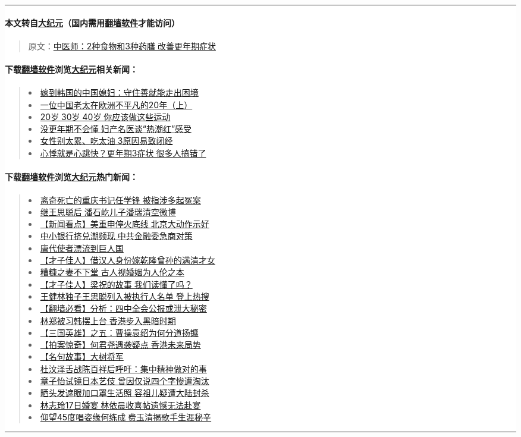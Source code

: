 <hr>

#### 本文转自<a href="http://www.epochtimes.com">大纪元</a>（国内需用<a href="https://git.io/JesJV">翻墙软件</a>才能访问）
> 原文：<a href="http://www.epochtimes.com/gb/19/9/7/n11506258.htm">中医师：2种食物和3种药膳 改善更年期症状</a>


#### 下载<a href="https://git.io/JesJV">翻墙软件</a>浏览<a href="http://www.epochtimes.com">大纪元</a>相关新闻：
> <li><a href="http://www.epochtimes.com/gb/19/7/15/n11385671.htm">嫁到韩国的中国媳妇：守住善就能走出困境</a></li>
> <li><a href="http://www.epochtimes.com/gb/19/7/28/n11415000.htm">一位中国老太在欧洲不平凡的20年（上）</a></li>
> <li><a href="http://www.epochtimes.com/gb/19/2/10/n11034961.htm">20岁 30岁 40岁 你应该做这些运动</a></li>
> <li><a href="http://www.epochtimes.com/gb/18/9/18/n10724120.htm">没更年期不会懂 妇产名医谈“热潮红”感受</a></li>
> <li><a href="http://www.epochtimes.com/gb/18/6/6/n10459064.htm">女性别太累、吃太油 3原因易致闭经</a></li>
> <li><a href="http://www.epochtimes.com/gb/18/5/9/n10378276.htm">心悸就是心跳快？更年期3症状 很多人搞错了</a></li>

#### 下载<a href="https://git.io/JesJV">翻墙软件</a>浏览<a href="http://www.epochtimes.com">大纪元</a>热门新闻：
> <li><a href="http://www.epochtimes.com/gb/19/11/7/n11638837.htm">离奇死亡的重庆书记任学锋 被指涉多起冤案</a></li>
> <li><a href="http://www.epochtimes.com/gb/19/11/7/n11639300.htm">继王思聪后 潘石屹儿子潘瑞清空微博</a></li>
> <li><a href="http://www.epochtimes.com/gb/19/11/7/n11639897.htm">【新闻看点】美重申停火底线 北京大动作示好</a></li>
> <li><a href="http://www.epochtimes.com/gb/19/11/7/n11640298.htm">中小银行挤兑潮频现 中共金融委急商对策</a></li>
> <li><a href="http://www.epochtimes.com/gb/19/10/11/n11582046.htm">唐代使者漂流到巨人国</a></li>
> <li><a href="http://www.epochtimes.com/gb/19/10/31/n11625562.htm">【才子佳人】借汉人身份嫁乾隆曾孙的满清才女</a></li>
> <li><a href="http://www.epochtimes.com/gb/15/4/21/n4416242.htm">糟糠之妻不下堂 古人视婚姻为人伦之本</a></li>
> <li><a href="http://www.epochtimes.com/gb/19/10/25/n11612042.htm">【才子佳人】梁祝的故事 我们读懂了吗？</a></li>
> <li><a href="http://www.epochtimes.com/gb/19/11/6/n11636669.htm">王健林独子王思聪列入被执行人名单 登上热搜</a></li>
> <li><a href="http://www.epochtimes.com/gb/19/11/6/n11636278.htm">【翻墙必看】分析：四中全会公报或泄大秘密</a></li>
> <li><a href="http://www.epochtimes.com/gb/19/11/6/n11638219.htm">林郑被习韩摆上台 香港步入黑暗时期</a></li>
> <li><a href="http://www.epochtimes.com/gb/19/11/6/n11637294.htm">【三国英雄】之五：曹操袁绍为何分道扬镳</a></li>
> <li><a href="http://www.epochtimes.com/gb/19/11/7/n11638539.htm">【拍案惊奇】何君尧遇袭疑点 香港未来局势</a></li>
> <li><a href="http://www.epochtimes.com/gb/18/4/16/n10309074.htm">【名句故事】大树将军</a></li>
> <li><a href="http://www.epochtimes.com/gb/19/11/6/n11638183.htm">杜汶泽舌战陈百祥后呼吁：集中精神做对的事</a></li>
> <li><a href="http://www.epochtimes.com/gb/19/11/5/n11635898.htm">章子怡试镜日本艺伎 曾因仅说四个字惨遭淘汰</a></li>
> <li><a href="http://www.epochtimes.com/gb/19/11/5/n11635562.htm">晒头发遮眼加口罩生活照 容祖儿疑遭大陆封杀</a></li>
> <li><a href="http://www.epochtimes.com/gb/19/11/7/n11639534.htm">林志玲17日婚宴 林依晨收喜帖遗憾无法赴宴</a></li>
> <li><a href="http://www.epochtimes.com/gb/19/11/5/n11635746.htm">仰望45度唱姿缘何练成 费玉清揭歌手生涯秘辛</a></li>
<hr>
